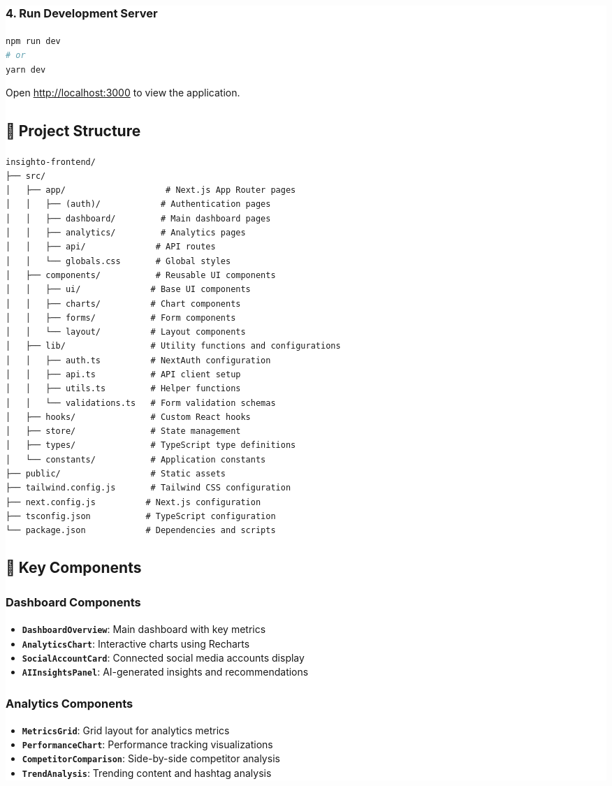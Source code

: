 ### 4. Run Development Server

```bash
npm run dev
# or
yarn dev
```

Open [http://localhost:3000](http://localhost:3000) to view the application.

## 📁 Project Structure

```
insighto-frontend/
├── src/
│   ├── app/                    # Next.js App Router pages
│   │   ├── (auth)/            # Authentication pages
│   │   ├── dashboard/         # Main dashboard pages
│   │   ├── analytics/         # Analytics pages
│   │   ├── api/              # API routes
│   │   └── globals.css       # Global styles
│   ├── components/           # Reusable UI components
│   │   ├── ui/              # Base UI components
│   │   ├── charts/          # Chart components
│   │   ├── forms/           # Form components
│   │   └── layout/          # Layout components
│   ├── lib/                 # Utility functions and configurations
│   │   ├── auth.ts          # NextAuth configuration
│   │   ├── api.ts           # API client setup
│   │   ├── utils.ts         # Helper functions
│   │   └── validations.ts   # Form validation schemas
│   ├── hooks/               # Custom React hooks
│   ├── store/               # State management
│   ├── types/               # TypeScript type definitions
│   └── constants/           # Application constants
├── public/                  # Static assets
├── tailwind.config.js       # Tailwind CSS configuration
├── next.config.js          # Next.js configuration
├── tsconfig.json           # TypeScript configuration
└── package.json            # Dependencies and scripts
```

## 🎨 Key Components

### Dashboard Components
- **`DashboardOverview`**: Main dashboard with key metrics
- **`AnalyticsChart`**: Interactive charts using Recharts
- **`SocialAccountCard`**: Connected social media accounts display
- **`AIInsightsPanel`**: AI-generated insights and recommendations

### Analytics Components
- **`MetricsGrid`**: Grid layout for analytics metrics
- **`PerformanceChart`**: Performance tracking visualizations
- **`CompetitorComparison`**: Side-by-side competitor analysis
- **`TrendAnalysis`**: Trending content and hashtag analysis
